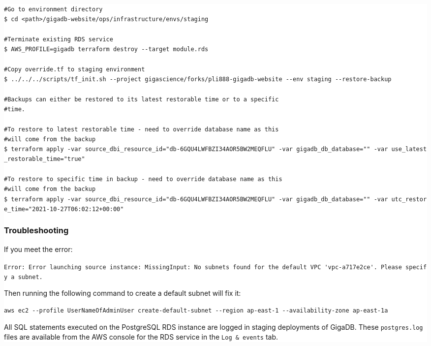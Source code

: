 ```
#Go to environment directory
$ cd <path>/gigadb-website/ops/infrastructure/envs/staging

#Terminate existing RDS service
$ AWS_PROFILE=gigadb terraform destroy --target module.rds

#Copy override.tf to staging environment
$ ../../../scripts/tf_init.sh --project gigascience/forks/pli888-gigadb-website --env staging --restore-backup

#Backups can either be restored to its latest restorable time or to a specific
#time.

#To restore to latest restorable time - need to override database name as this 
#will come from the backup
$ terraform apply -var source_dbi_resource_id="db-6GQU4LWFBZI34AOR5BW2MEQFLU" -var gigadb_db_database="" -var use_latest_restorable_time="true"

#To restore to specific time in backup - need to override database name as this 
#will come from the backup
$ terraform apply -var source_dbi_resource_id="db-6GQU4LWFBZI34AOR5BW2MEQFLU" -var gigadb_db_database="" -var utc_restore_time="2021-10-27T06:02:12+00:00"
```

### Troubleshooting

If you meet the error:
 ```
 Error: Error launching source instance: MissingInput: No subnets found for the default VPC 'vpc-a717e2ce'. Please specify a subnet.
 ```

Then running the following command to create a default subnet will fix it:

 ```
 aws ec2 --profile UserNameOfAdminUser create-default-subnet --region ap-east-1 --availability-zone ap-east-1a
 ```

All SQL statements executed on the PostgreSQL RDS instance are logged in staging
deployments of GigaDB. These `postgres.log` files are available from the AWS
console for the RDS service in the `Log & events` tab.


